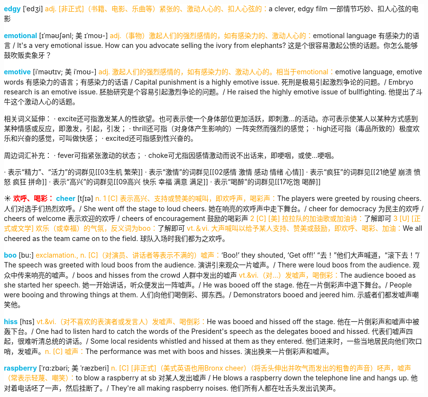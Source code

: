 <font color="sky blue">**edgy**</font> [ˈedʒi]
<font color="orange">adj. [非正式]（书籍、电影、乐曲等）紧张的、激动人心的、扣人心弦的：</font>a clever, edgy film 一部情节巧妙、扣人心弦的电影
      
<font color="sky blue">**emotional**</font> [ɪˈməʊʃənl; 美 ɪˈmoʊ-]
<font color="orange">adj.（事物）激起人们的强烈感情的，如有感染力的、激动人心的：</font>emotional language 有感染力的语言 / It's a very emotional issue. How can you advocate selling the ivory from elephants? 这是个很容易激起公愤的话题。你怎么能够鼓吹贩卖象牙？

<font color="sky blue">**emotive**</font> [iˈməʊtɪv; 美 iˈmoʊ-]
<font color="orange">adj. 激起人们的强烈感情的，如有感染力的、激动人心的。相当于emotional：</font>emotive language, emotive words 有感染力的语言；有感染力的话语 / Capital punishment is a highly emotive issue. 死刑是极易引起激烈争论的问题。/ Embryo research is an emotive issue. 胚胎研究是个容易引起激烈争论的问题。/ He raised the highly emotive issue of bullfighting. 他提出了斗牛这个激动人心的话题。

相关词义延伸：
· excite还可指激发某人的性欲望。也可表示使一个身体部位更加活跃，即刺激…的活动。亦可表示使某人以某种方式感到某种情感或反应，即激发，引起，引发；
· thrill还可指（对身体产生影响的）一阵突然而强烈的感觉；
· high还可指（毒品所致的）极度欢乐和兴奋的感觉，可叫做快感；
· excited还可指感到性兴奋的。

周边词汇补充：
· fever可指紧张激动的状态；
· choke可尤指因感情激动而说不出话来，即哽咽，或使…哽咽。

· 表示“精力”、“活力”的词群见[[03生机 繁荣]]
· 表示“激情”的词群见[[02感情 激情 感动 情绪 心情]]
· 表示“疯狂”的词群见[[21绝望 崩溃 愤怒 疯狂 拼命]]
· 表示“高兴”的词群见[[09高兴 快乐 幸福 满意 满足]]
· 表示“喝醉”的词群见[[17吃饱 喝醉]]

☀ <font color="red">**欢呼、喝彩：**</font>
<font color="sky blue">**cheer**</font> [tʃɪə] 
<font color="orange">n. 1 [C] 表示高兴、支持或赞美的喊叫，即欢呼声，喝彩声：</font>The players were greeted by rousing cheers. 人们对选手们热烈欢呼。/ She went off the stage to loud cheers. 她在响亮的欢呼声中走下舞台。/ cheer for democracy 为民主的欢呼 / cheers of welcome 表示欢迎的欢呼 / cheers of encouragement 鼓励的喝彩声 <font color="orange">2 [C] [美] 拉拉队的加油歌或加油诗：</font>了解即可 <font color="orange">3 [U] [正式或文学] 欢乐（或幸福）的气氛，反义词为boo：</font>了解即可 <font color="orange">vt.＆vi. 大声喊叫以给予某人支持、赞美或鼓励，即欢呼、喝彩、加油：</font>We all cheered as the team came on to the field. 球队入场时我们都为之欢呼。
           
<font color="sky blue">**boo**</font> [bu:]
<font color="orange">exclamation., n. [C]（对演员、讲话者等表示不满的）嘘声：</font>‘Boo!’ they shouted, ‘Get off!’ “去！”他们大声喊道，“滚下去！”/ The speech was greeted with loud boos from the audience. 演讲引来观众一片嘘声。/ There were loud boos from the audience. 观众中传来响亮的嘘声。/ boos and hisses from the crowd 人群中发出的嘘声 <font color="orange">vt.&vi.（对…）发嘘声，喝倒彩：</font>The audience booed as she started her speech. 她一开始讲话，听众便发出一阵嘘声。/ He was booed off the stage. 他在一片倒彩声中退下舞台。/ People were booing and throwing things at them. 人们向他们喝倒彩、掷东西。/ Demonstrators booed and jeered him. 示威者们都发嘘声嘲笑他。           
           
<font color="sky blue">**hiss**</font> [hɪs]
<font color="orange">vt.&vi.（对不喜欢的表演者或发言人）发嘘声、喝倒彩：</font>He was booed and hissed off the stage. 他在一片倒彩声和嘘声中被轰下台。/ One had to listen hard to catch the words of the President's speech as the delegates booed and hissed. 代表们嘘声四起，很难听清总统的讲话。/ Some local residents whistled and hissed at them as they entered. 他们进来时，一些当地居民向他们吹口哨，发嘘声。<font color="orange">n. [C] 嘘声：</font>The performance was met with boos and hisses. 演出换来一片倒彩声和嘘声。
            
<font color="sky blue">**raspberry**</font> [ˈrɑ:zbəri; 美 ˈræzberi]
<font color="orange">n. [C] [非正式]（美式英语也用Bronx cheer）（将舌头伸出并吹气而发出的粗鲁的声音）呸声，嘘声（常表示轻蔑、嘲笑）：</font>to blow a raspberry at sb 对某人发出嘘声 / He blows a raspberry down the telephone line and hangs up. 他对着电话呸了一声，然后挂断了。/ They're all making raspberry noises. 他们所有人都在吐舌头发出讥笑声。
